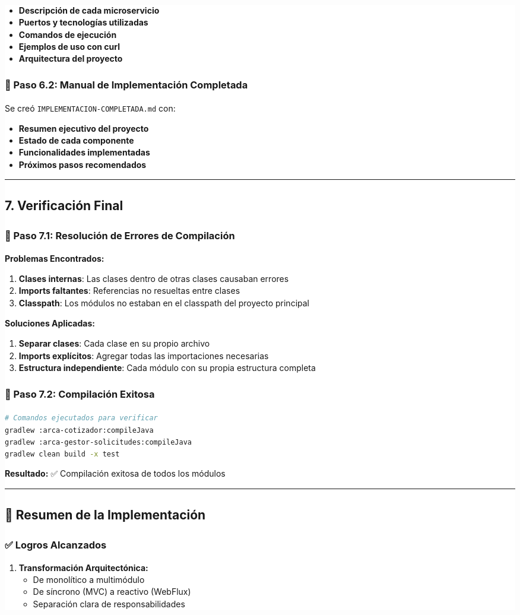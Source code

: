 - **Descripción de cada microservicio**
- **Puertos y tecnologías utilizadas**
- **Comandos de ejecución**
- **Ejemplos de uso con curl**
- **Arquitectura del proyecto**

### 📝 Paso 6.2: Manual de Implementación Completada

Se creó `IMPLEMENTACION-COMPLETADA.md` con:

- **Resumen ejecutivo del proyecto**
- **Estado de cada componente**
- **Funcionalidades implementadas**
- **Próximos pasos recomendados**

---

## 7. Verificación Final

### 📝 Paso 7.1: Resolución de Errores de Compilación

**Problemas Encontrados:**
1. **Clases internas**: Las clases dentro de otras clases causaban errores
2. **Imports faltantes**: Referencias no resueltas entre clases
3. **Classpath**: Los módulos no estaban en el classpath del proyecto principal

**Soluciones Aplicadas:**
1. **Separar clases**: Cada clase en su propio archivo
2. **Imports explícitos**: Agregar todas las importaciones necesarias
3. **Estructura independiente**: Cada módulo con su propia estructura completa

### 📝 Paso 7.2: Compilación Exitosa

```bash
# Comandos ejecutados para verificar
gradlew :arca-cotizador:compileJava
gradlew :arca-gestor-solicitudes:compileJava
gradlew clean build -x test
```

**Resultado:** ✅ Compilación exitosa de todos los módulos

---

## 🎯 Resumen de la Implementación

### ✅ Logros Alcanzados

1. **Transformación Arquitectónica:**
   - De monolítico a multimódulo
   - De síncrono (MVC) a reactivo (WebFlux)
   - Separación clara de responsabilidades
